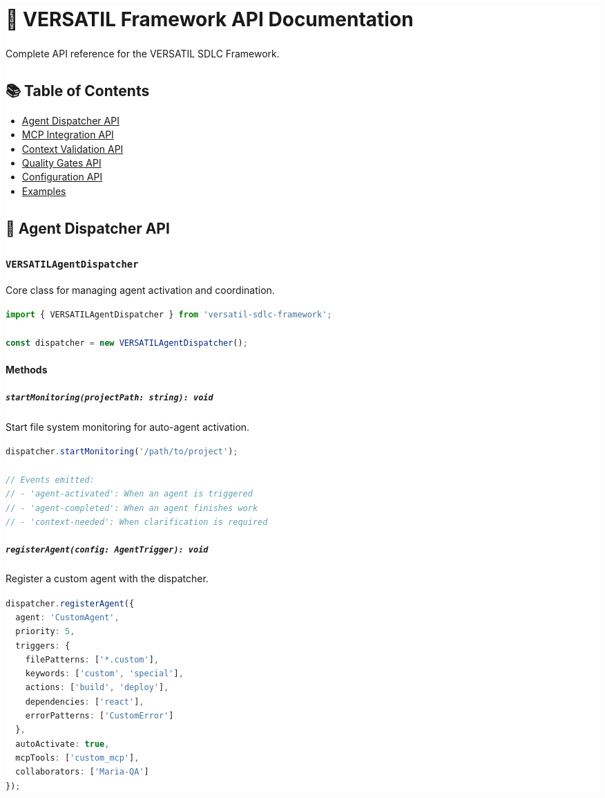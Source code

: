 # 🔌 VERSATIL Framework API Documentation

Complete API reference for the VERSATIL SDLC Framework.

## 📚 Table of Contents

- [Agent Dispatcher API](#agent-dispatcher-api)
- [MCP Integration API](#mcp-integration-api)
- [Context Validation API](#context-validation-api)
- [Quality Gates API](#quality-gates-api)
- [Configuration API](#configuration-api)
- [Examples](#examples)

## 🤖 Agent Dispatcher API

### `VERSATILAgentDispatcher`

Core class for managing agent activation and coordination.

```typescript
import { VERSATILAgentDispatcher } from 'versatil-sdlc-framework';

const dispatcher = new VERSATILAgentDispatcher();
```

#### Methods

##### `startMonitoring(projectPath: string): void`

Start file system monitoring for auto-agent activation.

```typescript
dispatcher.startMonitoring('/path/to/project');

// Events emitted:
// - 'agent-activated': When an agent is triggered
// - 'agent-completed': When an agent finishes work
// - 'context-needed': When clarification is required
```

##### `registerAgent(config: AgentTrigger): void`

Register a custom agent with the dispatcher.

```typescript
dispatcher.registerAgent({
  agent: 'CustomAgent',
  priority: 5,
  triggers: {
    filePatterns: ['*.custom'],
    keywords: ['custom', 'special'],
    actions: ['build', 'deploy'],
    dependencies: ['react'],
    errorPatterns: ['CustomError']
  },
  autoActivate: true,
  mcpTools: ['custom_mcp'],
  collaborators: ['Maria-QA']
});
```
